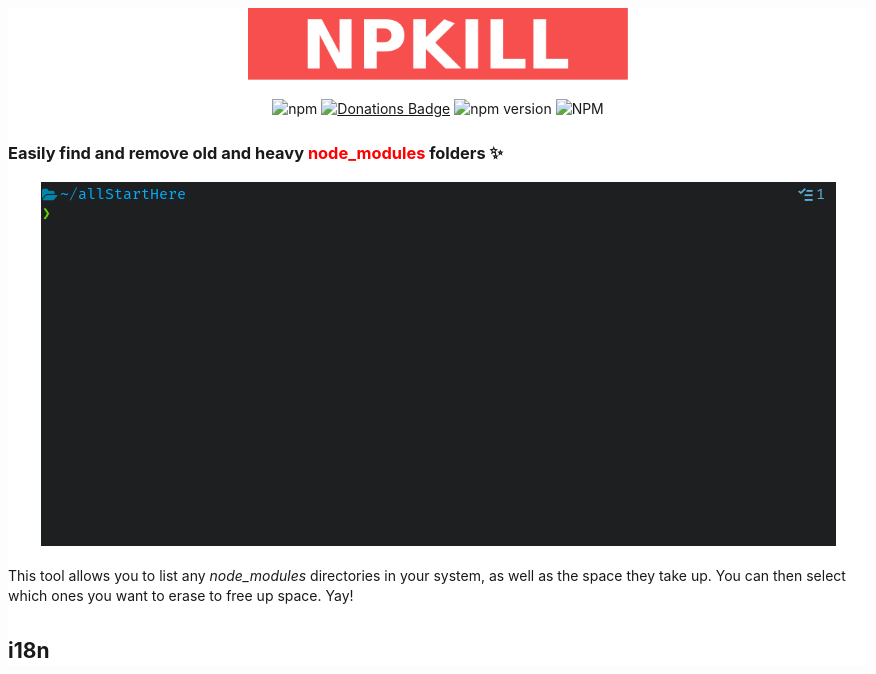 <p align="center">
  <img src="./docs/npkill-text-clean.svg" width="380" alt="npkill logo" />
</p>
<p align="center">
<img alt="npm" src="https://img.shields.io/npm/dy/npkill.svg">
<a href="#donations"><img src="https://img.shields.io/badge/donate-<3-red" alt="Donations Badge"/></a>
<img alt="npm version" src="https://img.shields.io/npm/v/npkill.svg">
<img alt="NPM" src="https://img.shields.io/npm/l/npkill.svg">
</p>

### Easily find and **remove** old and heavy <font color="red">**node_modules**</font> folders :sparkles:

<p align="center">
  <img src="/docs/npkill-demo-0.10.0.gif" alt="npkill demo GIF" />
</p>

This tool allows you to list any _node_modules_ directories in your system, as well as the space they take up. You can then select which ones you want to erase to free up space. Yay!

## i18n
